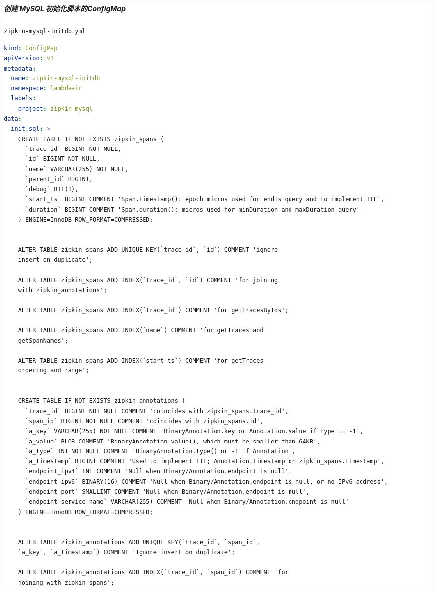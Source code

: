 ##### 创建 MySQL 初始化脚本的ConfigMap

`zipkin-mysql-initdb.yml`

```yaml
kind: ConfigMap
apiVersion: v1
metadata:
  name: zipkin-mysql-initdb
  namespace: lambdaair
  labels:
    project: zipkin-mysql  
data:
  init.sql: >
    CREATE TABLE IF NOT EXISTS zipkin_spans (
      `trace_id` BIGINT NOT NULL,
      `id` BIGINT NOT NULL,
      `name` VARCHAR(255) NOT NULL,
      `parent_id` BIGINT,
      `debug` BIT(1),
      `start_ts` BIGINT COMMENT 'Span.timestamp(): epoch micros used for endTs query and to implement TTL',
      `duration` BIGINT COMMENT 'Span.duration(): micros used for minDuration and maxDuration query'
    ) ENGINE=InnoDB ROW_FORMAT=COMPRESSED;


    ALTER TABLE zipkin_spans ADD UNIQUE KEY(`trace_id`, `id`) COMMENT 'ignore
    insert on duplicate';

    ALTER TABLE zipkin_spans ADD INDEX(`trace_id`, `id`) COMMENT 'for joining
    with zipkin_annotations';

    ALTER TABLE zipkin_spans ADD INDEX(`trace_id`) COMMENT 'for getTracesByIds';

    ALTER TABLE zipkin_spans ADD INDEX(`name`) COMMENT 'for getTraces and
    getSpanNames';

    ALTER TABLE zipkin_spans ADD INDEX(`start_ts`) COMMENT 'for getTraces
    ordering and range';


    CREATE TABLE IF NOT EXISTS zipkin_annotations (
      `trace_id` BIGINT NOT NULL COMMENT 'coincides with zipkin_spans.trace_id',
      `span_id` BIGINT NOT NULL COMMENT 'coincides with zipkin_spans.id',
      `a_key` VARCHAR(255) NOT NULL COMMENT 'BinaryAnnotation.key or Annotation.value if type == -1',
      `a_value` BLOB COMMENT 'BinaryAnnotation.value(), which must be smaller than 64KB',
      `a_type` INT NOT NULL COMMENT 'BinaryAnnotation.type() or -1 if Annotation',
      `a_timestamp` BIGINT COMMENT 'Used to implement TTL; Annotation.timestamp or zipkin_spans.timestamp',
      `endpoint_ipv4` INT COMMENT 'Null when Binary/Annotation.endpoint is null',
      `endpoint_ipv6` BINARY(16) COMMENT 'Null when Binary/Annotation.endpoint is null, or no IPv6 address',
      `endpoint_port` SMALLINT COMMENT 'Null when Binary/Annotation.endpoint is null',
      `endpoint_service_name` VARCHAR(255) COMMENT 'Null when Binary/Annotation.endpoint is null'
    ) ENGINE=InnoDB ROW_FORMAT=COMPRESSED;


    ALTER TABLE zipkin_annotations ADD UNIQUE KEY(`trace_id`, `span_id`,
    `a_key`, `a_timestamp`) COMMENT 'Ignore insert on duplicate';

    ALTER TABLE zipkin_annotations ADD INDEX(`trace_id`, `span_id`) COMMENT 'for
    joining with zipkin_spans';
```